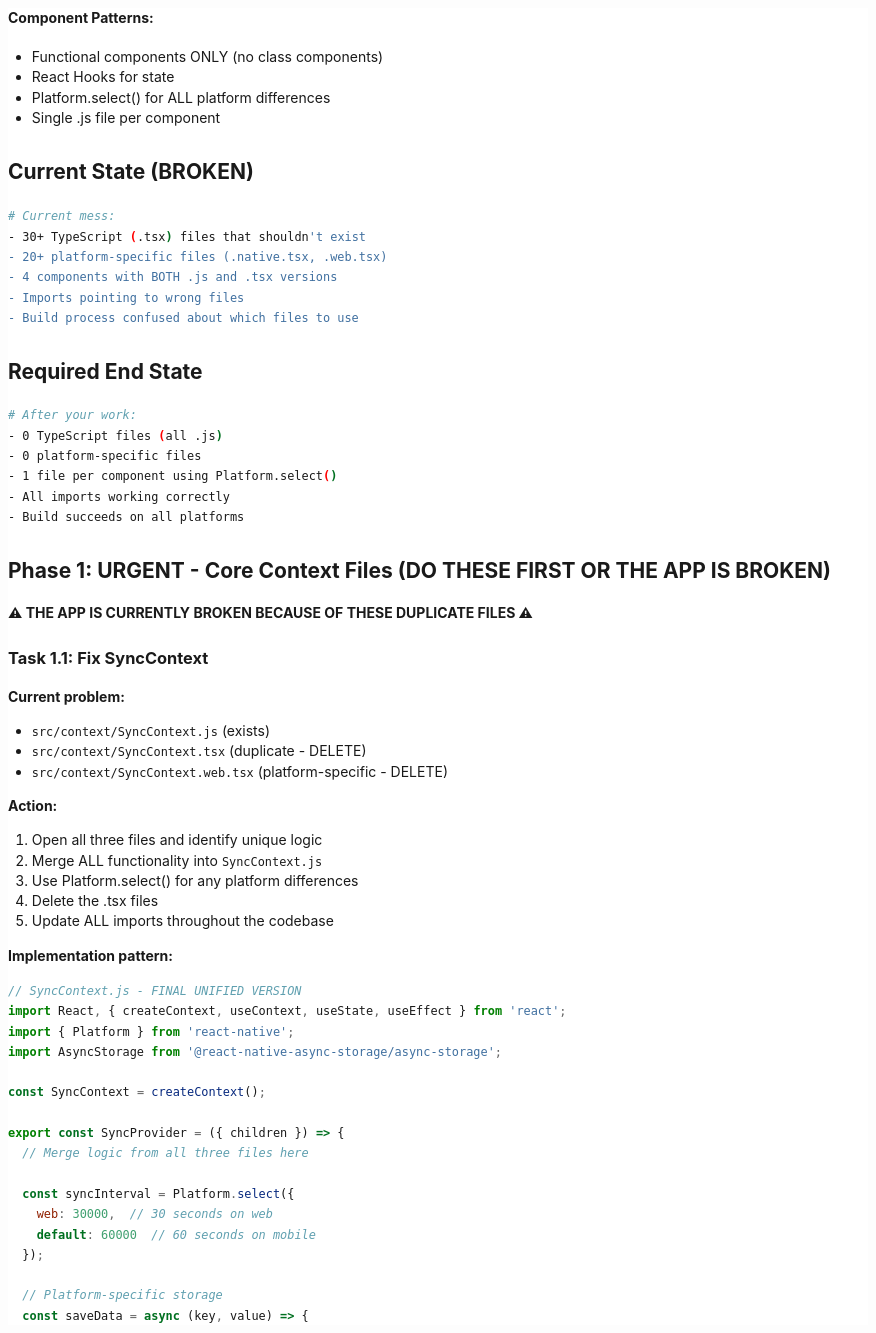 #### Component Patterns:
- Functional components ONLY (no class components)
- React Hooks for state
- Platform.select() for ALL platform differences
- Single .js file per component

## Current State (BROKEN)
```bash
# Current mess:
- 30+ TypeScript (.tsx) files that shouldn't exist
- 20+ platform-specific files (.native.tsx, .web.tsx)
- 4 components with BOTH .js and .tsx versions
- Imports pointing to wrong files
- Build process confused about which files to use
```

## Required End State
```bash
# After your work:
- 0 TypeScript files (all .js)
- 0 platform-specific files
- 1 file per component using Platform.select()
- All imports working correctly
- Build succeeds on all platforms
```

## Phase 1: URGENT - Core Context Files (DO THESE FIRST OR THE APP IS BROKEN)

**⚠️ THE APP IS CURRENTLY BROKEN BECAUSE OF THESE DUPLICATE FILES ⚠️**

### Task 1.1: Fix SyncContext
**Current problem:**
- `src/context/SyncContext.js` (exists)
- `src/context/SyncContext.tsx` (duplicate - DELETE)
- `src/context/SyncContext.web.tsx` (platform-specific - DELETE)

**Action:**
1. Open all three files and identify unique logic
2. Merge ALL functionality into `SyncContext.js`
3. Use Platform.select() for any platform differences
4. Delete the .tsx files
5. Update ALL imports throughout the codebase

**Implementation pattern:**
```javascript
// SyncContext.js - FINAL UNIFIED VERSION
import React, { createContext, useContext, useState, useEffect } from 'react';
import { Platform } from 'react-native';
import AsyncStorage from '@react-native-async-storage/async-storage';

const SyncContext = createContext();

export const SyncProvider = ({ children }) => {
  // Merge logic from all three files here
  
  const syncInterval = Platform.select({
    web: 30000,  // 30 seconds on web
    default: 60000  // 60 seconds on mobile
  });
  
  // Platform-specific storage
  const saveData = async (key, value) => {
```